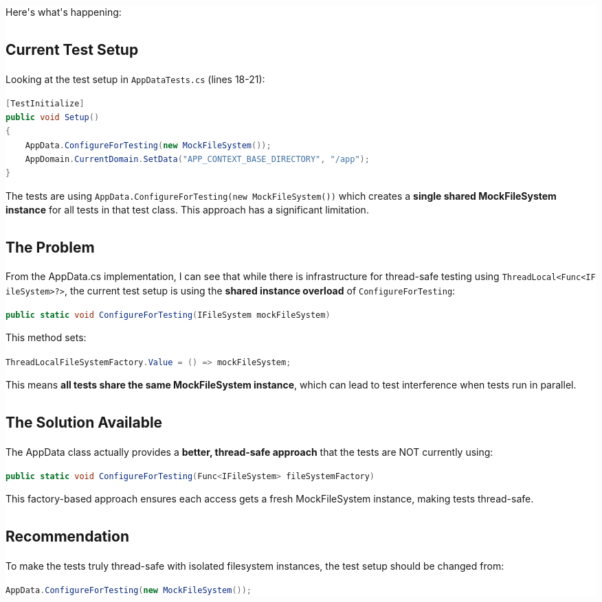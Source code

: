 Here's what's happening:

## Current Test Setup

Looking at the test setup in `AppDataTests.cs` (lines 18-21):

```18:21:AppDataStorage.Test/AppDataTests.cs
[TestInitialize]
public void Setup()
{
	AppData.ConfigureForTesting(new MockFileSystem());
	AppDomain.CurrentDomain.SetData("APP_CONTEXT_BASE_DIRECTORY", "/app");
}
```

The tests are using `AppData.ConfigureForTesting(new MockFileSystem())` which creates a **single shared MockFileSystem instance** for all tests in that test class. This approach has a significant limitation.

## The Problem

From the AppData.cs implementation, I can see that while there is infrastructure for thread-safe testing using `ThreadLocal<Func<IFileSystem>?>`, the current test setup is using the **shared instance overload** of `ConfigureForTesting`:

```csharp
public static void ConfigureForTesting(IFileSystem mockFileSystem)
```

This method sets:
```csharp
ThreadLocalFileSystemFactory.Value = () => mockFileSystem;
```

This means **all tests share the same MockFileSystem instance**, which can lead to test interference when tests run in parallel.

## The Solution Available

The AppData class actually provides a **better, thread-safe approach** that the tests are NOT currently using:

```csharp
public static void ConfigureForTesting(Func<IFileSystem> fileSystemFactory)
```

This factory-based approach ensures each access gets a fresh MockFileSystem instance, making tests thread-safe.

## Recommendation

To make the tests truly thread-safe with isolated filesystem instances, the test setup should be changed from:

```csharp
AppData.ConfigureForTesting(new MockFileSystem());
```
